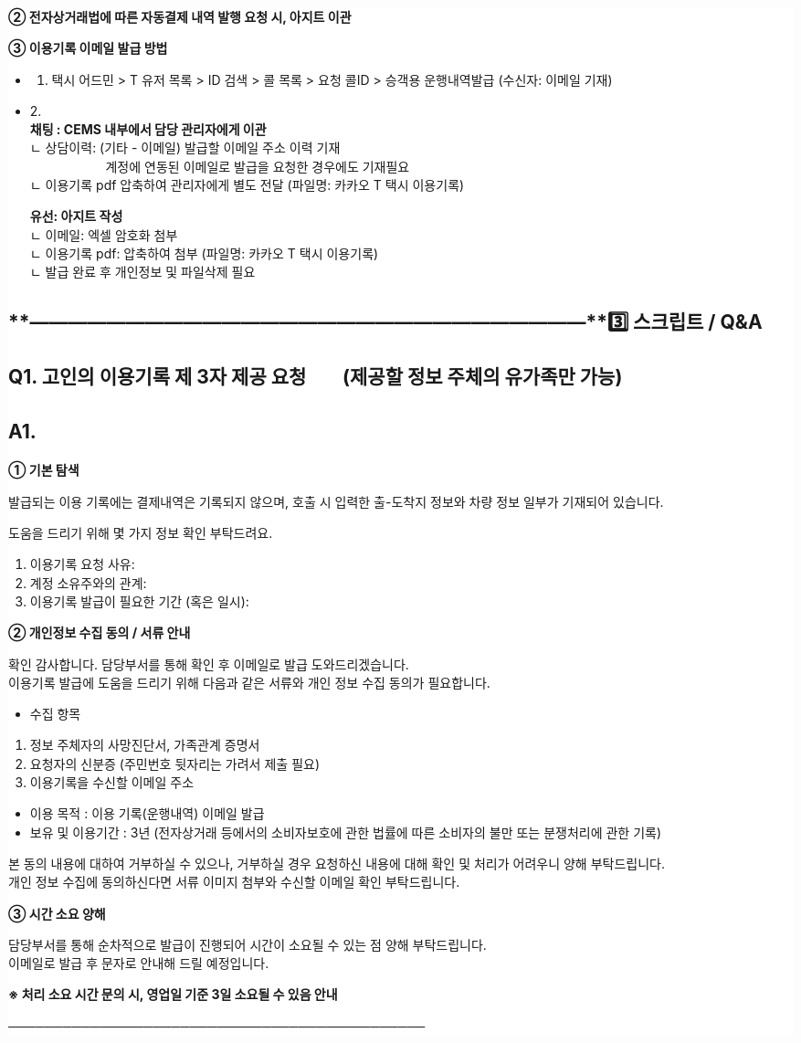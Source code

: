 **② 전자상거래법에 따른 자동결제 내역 발행 요청 시, 아지트 이관**

**③ 이용기록 이메일 발급 방법**

* 1. 택시 어드민 > T 유저 목록 > ID 검색 > 콜 목록 > 요청 콜ID > 승객용 운행내역발급 (수신자: 이메일 기재)
* 2.   
  **채팅 : CEMS 내부에서 담당 관리자에게 이관**  
  ㄴ 상담이력: (기타 - 이메일) 발급할 이메일 주소 이력 기재   
                       계정에 연동된 이메일로 발급을 요청한 경우에도 기재필요  
  ㄴ 이용기록 pdf 압축하여 관리자에게 별도 전달 (파일명: 카카오 T 택시 이용기록)  
    
  **유선: 아지트 작성**  
  ㄴ 이메일: 엑셀 암호화 첨부  
  ㄴ 이용기록 pdf: 압축하여 첨부 (파일명: 카카오 T 택시 이용기록)  
  ㄴ 발급 완료 후 개인정보 및 파일삭제 필요

**―****―****―****―****―****―****―****―****―****―****―****―****―****―****―****―****―****―****―****―****―****―****―****―****―****―****―****―****―****3️⃣ 스크립트 / Q&A**
-------------------------------------------------------------------------------------------------------------------------------------------------------------------

**Q1.** **고인의 이용기록** **제 3자 제공 요청        (제공할 정보 주체의 유가족만 가능)**
---------------------------------------------------------------

**A1.**
-------

**① 기본 탐색**

발급되는 이용 기록에는 결제내역은 기록되지 않으며, 호출 시 입력한 출-도착지 정보와 차량 정보 일부가 기재되어 있습니다.

도움을 드리기 위해 몇 가지 정보 확인 부탁드려요.   
1. 이용기록 요청 사유:  
2. 계정 소유주와의 관계:  
3. 이용기록 발급이 필요한 기간 (혹은 일시):

**② 개인정보 수집 동의 / 서류 안내**

확인 감사합니다. 담당부서를 통해 확인 후 이메일로 발급 도와드리겠습니다.   
이용기록 발급에 도움을 드리기 위해 다음과 같은 서류와 개인 정보 수집 동의가 필요합니다.

- 수집 항목   
1. 정보 주체자의 사망진단서, 가족관계 증명서   
2. 요청자의 신분증 (주민번호 뒷자리는 가려서 제출 필요)   
3. 이용기록을 수신할 이메일 주소

- 이용 목적 : 이용 기록(운행내역) 이메일 발급   
- 보유 및 이용기간 : 3년 (전자상거래 등에서의 소비자보호에 관한 법률에 따른 소비자의 불만 또는 분쟁처리에 관한 기록)

본 동의 내용에 대하여 거부하실 수 있으나, 거부하실 경우 요청하신 내용에 대해 확인 및 처리가 어려우니 양해 부탁드립니다.   
개인 정보 수집에 동의하신다면 서류 이미지 첨부와 수신할 이메일 확인 부탁드립니다.

**③ 시간 소요 양해**

담당부서를 통해 순차적으로 발급이 진행되어 시간이 소요될 수 있는 점 양해 부탁드립니다.   
이메일로 발급 후 문자로 안내해 드릴 예정입니다.

**※ 처리 소요 시간 문의 시, 영업일 기준 3일 소요될 수 있음 안내**

──────────────────────────────────────────────
